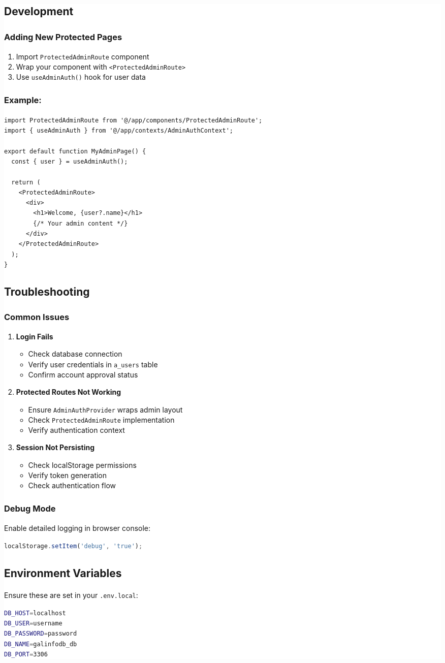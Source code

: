## Development

### Adding New Protected Pages
1. Import `ProtectedAdminRoute` component
2. Wrap your component with `<ProtectedAdminRoute>`
3. Use `useAdminAuth()` hook for user data

### Example:
```tsx
import ProtectedAdminRoute from '@/app/components/ProtectedAdminRoute';
import { useAdminAuth } from '@/app/contexts/AdminAuthContext';

export default function MyAdminPage() {
  const { user } = useAdminAuth();
  
  return (
    <ProtectedAdminRoute>
      <div>
        <h1>Welcome, {user?.name}</h1>
        {/* Your admin content */}
      </div>
    </ProtectedAdminRoute>
  );
}
```

## Troubleshooting

### Common Issues

1. **Login Fails**
   - Check database connection
   - Verify user credentials in `a_users` table
   - Confirm account approval status

2. **Protected Routes Not Working**
   - Ensure `AdminAuthProvider` wraps admin layout
   - Check `ProtectedAdminRoute` implementation
   - Verify authentication context

3. **Session Not Persisting**
   - Check localStorage permissions
   - Verify token generation
   - Check authentication flow

### Debug Mode
Enable detailed logging in browser console:
```javascript
localStorage.setItem('debug', 'true');
```

## Environment Variables

Ensure these are set in your `.env.local`:
```bash
DB_HOST=localhost
DB_USER=username
DB_PASSWORD=password
DB_NAME=galinfodb_db
DB_PORT=3306
```
